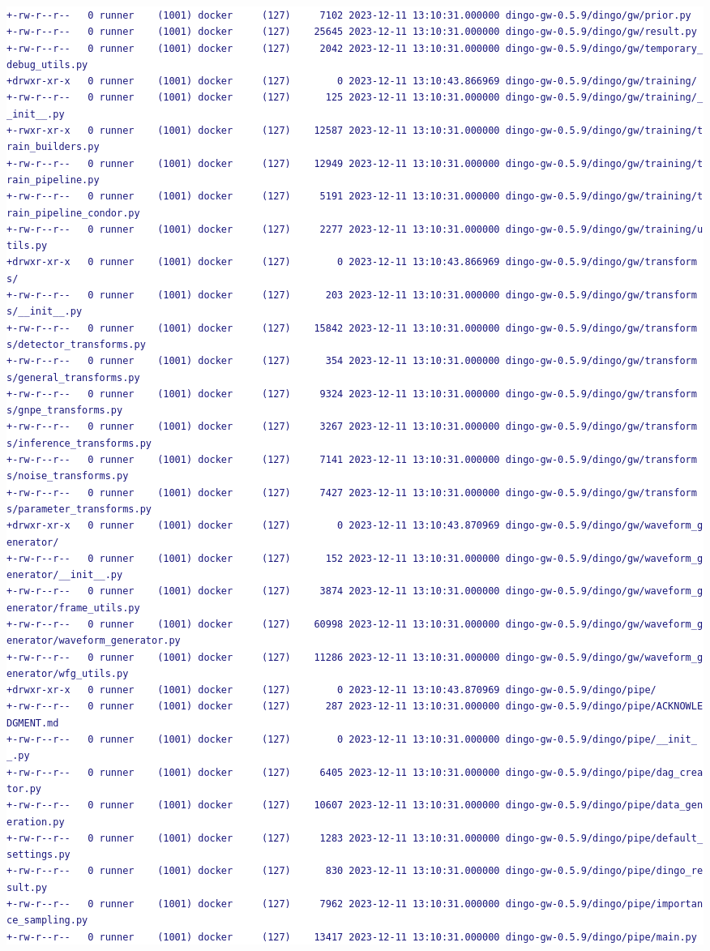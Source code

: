 ```diff
+-rw-r--r--   0 runner    (1001) docker     (127)     7102 2023-12-11 13:10:31.000000 dingo-gw-0.5.9/dingo/gw/prior.py
+-rw-r--r--   0 runner    (1001) docker     (127)    25645 2023-12-11 13:10:31.000000 dingo-gw-0.5.9/dingo/gw/result.py
+-rw-r--r--   0 runner    (1001) docker     (127)     2042 2023-12-11 13:10:31.000000 dingo-gw-0.5.9/dingo/gw/temporary_debug_utils.py
+drwxr-xr-x   0 runner    (1001) docker     (127)        0 2023-12-11 13:10:43.866969 dingo-gw-0.5.9/dingo/gw/training/
+-rw-r--r--   0 runner    (1001) docker     (127)      125 2023-12-11 13:10:31.000000 dingo-gw-0.5.9/dingo/gw/training/__init__.py
+-rwxr-xr-x   0 runner    (1001) docker     (127)    12587 2023-12-11 13:10:31.000000 dingo-gw-0.5.9/dingo/gw/training/train_builders.py
+-rw-r--r--   0 runner    (1001) docker     (127)    12949 2023-12-11 13:10:31.000000 dingo-gw-0.5.9/dingo/gw/training/train_pipeline.py
+-rw-r--r--   0 runner    (1001) docker     (127)     5191 2023-12-11 13:10:31.000000 dingo-gw-0.5.9/dingo/gw/training/train_pipeline_condor.py
+-rw-r--r--   0 runner    (1001) docker     (127)     2277 2023-12-11 13:10:31.000000 dingo-gw-0.5.9/dingo/gw/training/utils.py
+drwxr-xr-x   0 runner    (1001) docker     (127)        0 2023-12-11 13:10:43.866969 dingo-gw-0.5.9/dingo/gw/transforms/
+-rw-r--r--   0 runner    (1001) docker     (127)      203 2023-12-11 13:10:31.000000 dingo-gw-0.5.9/dingo/gw/transforms/__init__.py
+-rw-r--r--   0 runner    (1001) docker     (127)    15842 2023-12-11 13:10:31.000000 dingo-gw-0.5.9/dingo/gw/transforms/detector_transforms.py
+-rw-r--r--   0 runner    (1001) docker     (127)      354 2023-12-11 13:10:31.000000 dingo-gw-0.5.9/dingo/gw/transforms/general_transforms.py
+-rw-r--r--   0 runner    (1001) docker     (127)     9324 2023-12-11 13:10:31.000000 dingo-gw-0.5.9/dingo/gw/transforms/gnpe_transforms.py
+-rw-r--r--   0 runner    (1001) docker     (127)     3267 2023-12-11 13:10:31.000000 dingo-gw-0.5.9/dingo/gw/transforms/inference_transforms.py
+-rw-r--r--   0 runner    (1001) docker     (127)     7141 2023-12-11 13:10:31.000000 dingo-gw-0.5.9/dingo/gw/transforms/noise_transforms.py
+-rw-r--r--   0 runner    (1001) docker     (127)     7427 2023-12-11 13:10:31.000000 dingo-gw-0.5.9/dingo/gw/transforms/parameter_transforms.py
+drwxr-xr-x   0 runner    (1001) docker     (127)        0 2023-12-11 13:10:43.870969 dingo-gw-0.5.9/dingo/gw/waveform_generator/
+-rw-r--r--   0 runner    (1001) docker     (127)      152 2023-12-11 13:10:31.000000 dingo-gw-0.5.9/dingo/gw/waveform_generator/__init__.py
+-rw-r--r--   0 runner    (1001) docker     (127)     3874 2023-12-11 13:10:31.000000 dingo-gw-0.5.9/dingo/gw/waveform_generator/frame_utils.py
+-rw-r--r--   0 runner    (1001) docker     (127)    60998 2023-12-11 13:10:31.000000 dingo-gw-0.5.9/dingo/gw/waveform_generator/waveform_generator.py
+-rw-r--r--   0 runner    (1001) docker     (127)    11286 2023-12-11 13:10:31.000000 dingo-gw-0.5.9/dingo/gw/waveform_generator/wfg_utils.py
+drwxr-xr-x   0 runner    (1001) docker     (127)        0 2023-12-11 13:10:43.870969 dingo-gw-0.5.9/dingo/pipe/
+-rw-r--r--   0 runner    (1001) docker     (127)      287 2023-12-11 13:10:31.000000 dingo-gw-0.5.9/dingo/pipe/ACKNOWLEDGMENT.md
+-rw-r--r--   0 runner    (1001) docker     (127)        0 2023-12-11 13:10:31.000000 dingo-gw-0.5.9/dingo/pipe/__init__.py
+-rw-r--r--   0 runner    (1001) docker     (127)     6405 2023-12-11 13:10:31.000000 dingo-gw-0.5.9/dingo/pipe/dag_creator.py
+-rw-r--r--   0 runner    (1001) docker     (127)    10607 2023-12-11 13:10:31.000000 dingo-gw-0.5.9/dingo/pipe/data_generation.py
+-rw-r--r--   0 runner    (1001) docker     (127)     1283 2023-12-11 13:10:31.000000 dingo-gw-0.5.9/dingo/pipe/default_settings.py
+-rw-r--r--   0 runner    (1001) docker     (127)      830 2023-12-11 13:10:31.000000 dingo-gw-0.5.9/dingo/pipe/dingo_result.py
+-rw-r--r--   0 runner    (1001) docker     (127)     7962 2023-12-11 13:10:31.000000 dingo-gw-0.5.9/dingo/pipe/importance_sampling.py
+-rw-r--r--   0 runner    (1001) docker     (127)    13417 2023-12-11 13:10:31.000000 dingo-gw-0.5.9/dingo/pipe/main.py
```